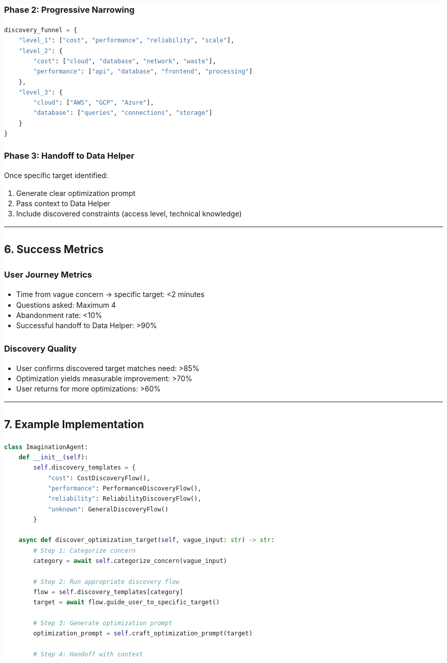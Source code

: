 ### Phase 2: Progressive Narrowing
```python
discovery_funnel = {
    "level_1": ["cost", "performance", "reliability", "scale"],
    "level_2": {
        "cost": ["cloud", "database", "network", "waste"],
        "performance": ["api", "database", "frontend", "processing"]
    },
    "level_3": {
        "cloud": ["AWS", "GCP", "Azure"],
        "database": ["queries", "connections", "storage"]
    }
}
```

### Phase 3: Handoff to Data Helper
Once specific target identified:
1. Generate clear optimization prompt
2. Pass context to Data Helper
3. Include discovered constraints (access level, technical knowledge)

---

## 6. Success Metrics

### User Journey Metrics
- Time from vague concern → specific target: <2 minutes
- Questions asked: Maximum 4
- Abandonment rate: <10%
- Successful handoff to Data Helper: >90%

### Discovery Quality
- User confirms discovered target matches need: >85%
- Optimization yields measurable improvement: >70%
- User returns for more optimizations: >60%

---

## 7. Example Implementation

```python
class ImaginationAgent:
    def __init__(self):
        self.discovery_templates = {
            "cost": CostDiscoveryFlow(),
            "performance": PerformanceDiscoveryFlow(),
            "reliability": ReliabilityDiscoveryFlow(),
            "unknown": GeneralDiscoveryFlow()
        }
    
    async def discover_optimization_target(self, vague_input: str) -> str:
        # Step 1: Categorize concern
        category = await self.categorize_concern(vague_input)
        
        # Step 2: Run appropriate discovery flow
        flow = self.discovery_templates[category]
        target = await flow.guide_user_to_specific_target()
        
        # Step 3: Generate optimization prompt
        optimization_prompt = self.craft_optimization_prompt(target)
        
        # Step 4: Handoff with context
```